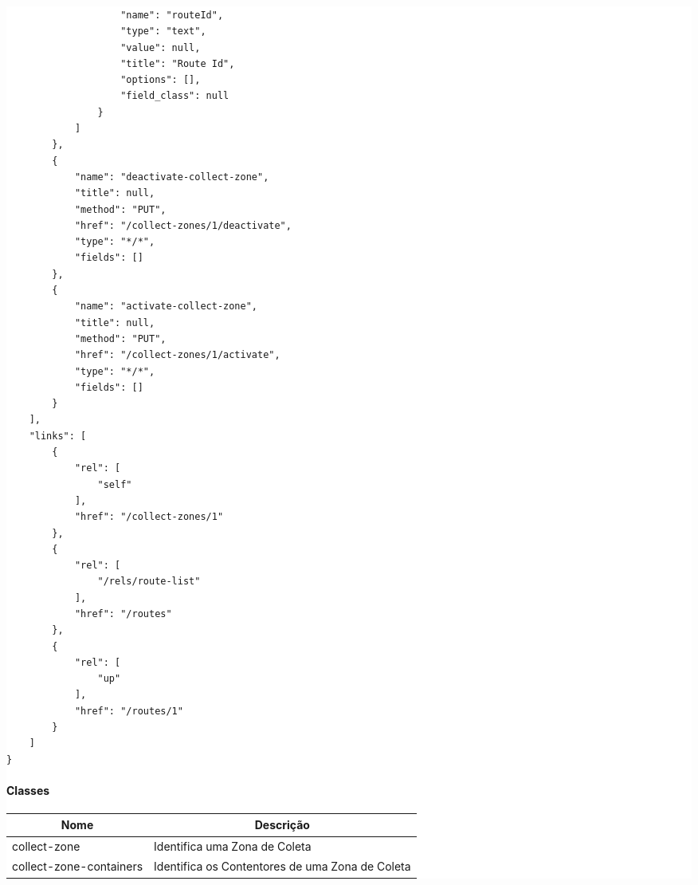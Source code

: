 	                    "name": "routeId",
	                    "type": "text",
	                    "value": null,
	                    "title": "Route Id",
	                    "options": [],
	                    "field_class": null
	                }
	            ]
	        },
	        {
	            "name": "deactivate-collect-zone",
	            "title": null,
	            "method": "PUT",
	            "href": "/collect-zones/1/deactivate",
	            "type": "*/*",
	            "fields": []
	        },
	        {
	            "name": "activate-collect-zone",
	            "title": null,
	            "method": "PUT",
	            "href": "/collect-zones/1/activate",
	            "type": "*/*",
	            "fields": []
	        }
	    ],
	    "links": [
	        {
	            "rel": [
	                "self"
	            ],
	            "href": "/collect-zones/1"
	        },
	        {
	            "rel": [
	                "/rels/route-list"
	            ],
	            "href": "/routes"
	        },
	        {
	            "rel": [
	                "up"
	            ],
	            "href": "/routes/1"
	        }
	    ]
	}
	
#### Classes
Nome | Descrição |
--- | --- |
collect-zone | Identifica uma Zona de Coleta
collect-zone-containers | Identifica os Contentores de uma Zona de Coleta
